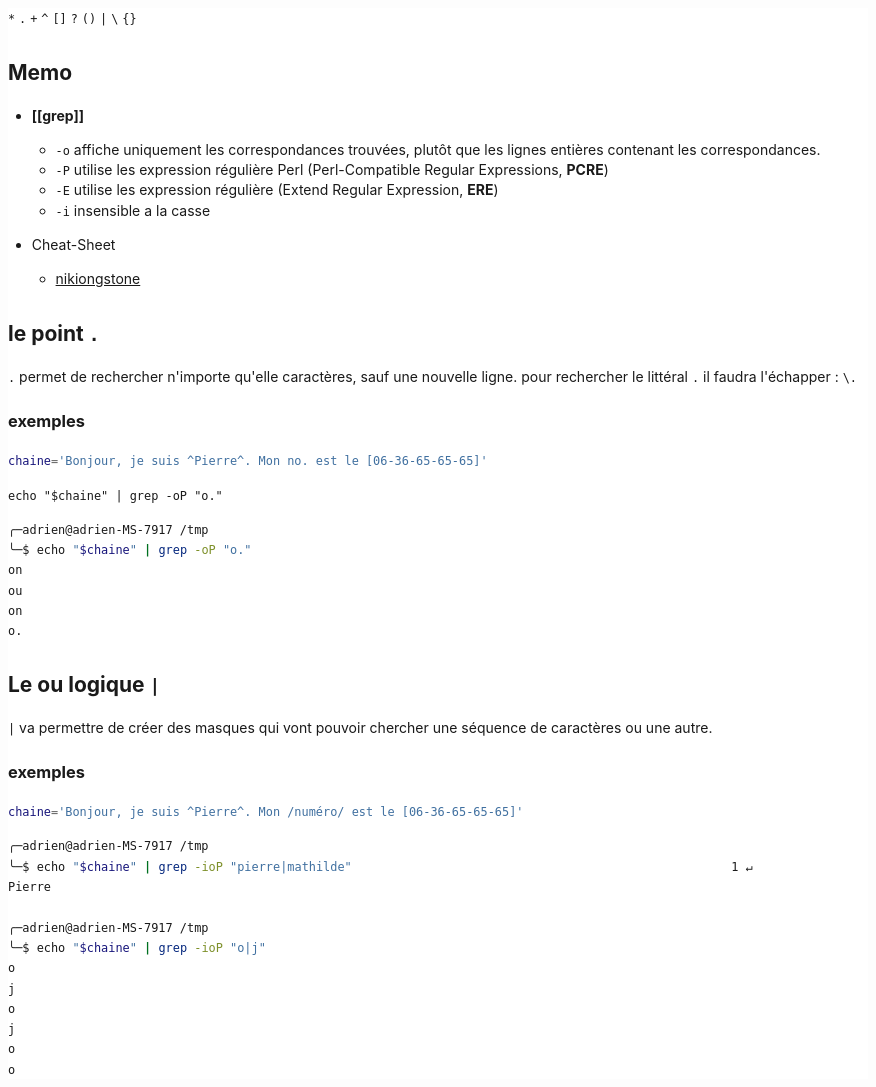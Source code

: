 `*` `.` `+` `^` `[]` `?` `()` `|` `\` `{}`

## Memo

- **[[grep]]**
	- `-o` affiche uniquement les correspondances trouvées, plutôt que les lignes entières contenant les correspondances.
	- `-P` utilise les expression régulière Perl (Perl-Compatible Regular Expressions, **PCRE**)
	- `-E` utilise les expression régulière (Extend Regular Expression, **ERE**)
	- `-i` insensible a la casse

- Cheat-Sheet
	- [nikiongstone](https://github.com/niklongstone/regular-expression-cheat-sheet)

## le point `.`

`.` permet de rechercher n'importe qu'elle caractères, sauf une nouvelle ligne. pour rechercher le littéral `.` il faudra l'échapper : `\.`

### exemples
```bash
chaine='Bonjour, je suis ^Pierre^. Mon no. est le [06-36-65-65-65]'
```

```
echo "$chaine" | grep -oP "o."
```

```bash
╭─adrien@adrien-MS-7917 /tmp 
╰─$ echo "$chaine" | grep -oP "o."                                                                                             
on
ou
on
o.

```

## Le ou logique `|`

`|` va permettre de créer des masques qui vont pouvoir chercher une séquence de caractères ou une autre.

### exemples
```bash
chaine='Bonjour, je suis ^Pierre^. Mon /numéro/ est le [06-36-65-65-65]'
```


```bash
╭─adrien@adrien-MS-7917 /tmp 
╰─$ echo "$chaine" | grep -ioP "pierre|mathilde"                                                     1 ↵
Pierre

╭─adrien@adrien-MS-7917 /tmp 
╰─$ echo "$chaine" | grep -ioP "o|j"            
o
j
o
j
o
o
```
